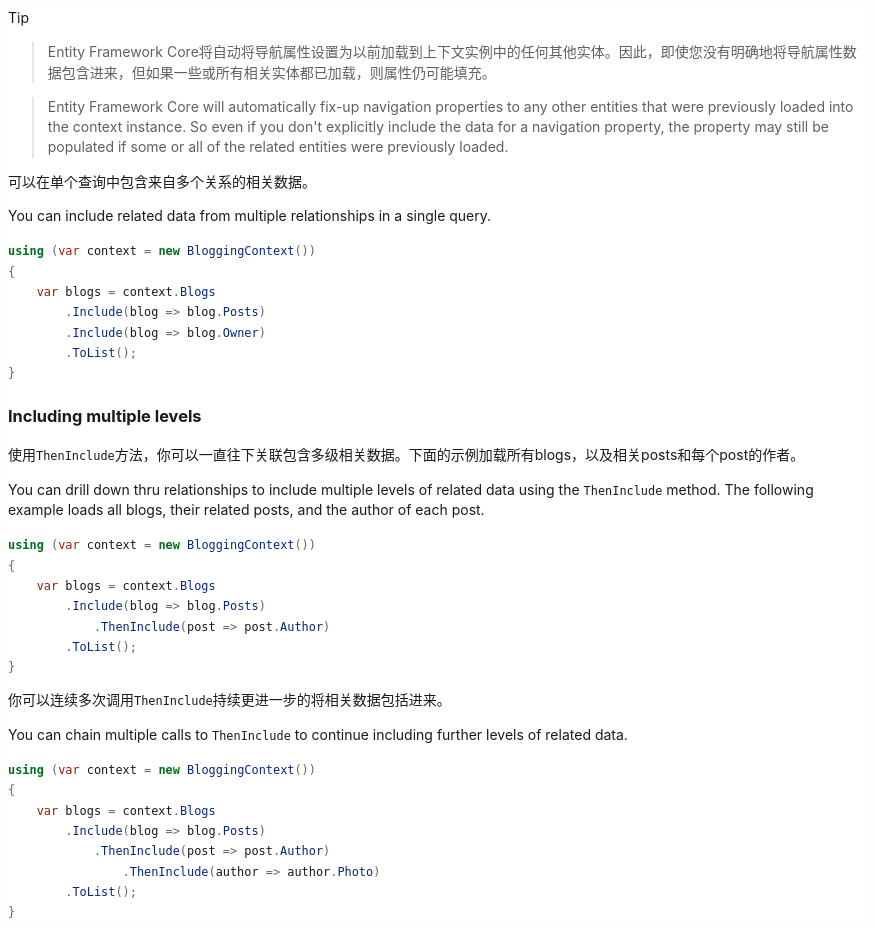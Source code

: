 > [!TIP]

> Entity Framework Core将自动将导航属性设置为以前加载到上下文实例中的任何其他实体。因此，即使您没有明确地将导航属性数据包含进来，但如果一些或所有相关实体都已加载，则属性仍可能填充。

> Entity Framework Core will automatically fix-up navigation properties to any other entities that were previously loaded into the context instance. So even if you don't explicitly include the data for a navigation property, the property may still be populated if some or all of the related entities were previously loaded.

可以在单个查询中包含来自多个关系的相关数据。

You can include related data from multiple relationships in a single query.



```csharp
using (var context = new BloggingContext())
{
    var blogs = context.Blogs
        .Include(blog => blog.Posts)
        .Include(blog => blog.Owner)
        .ToList();
}
```

### Including multiple levels

使用`ThenInclude`方法，你可以一直往下关联包含多级相关数据。下面的示例加载所有blogs，以及相关posts和每个post的作者。

You can drill down thru relationships to include multiple levels of related data using the `ThenInclude` method. The following example loads all blogs, their related posts, and the author of each post.


```csharp
using (var context = new BloggingContext())
{
    var blogs = context.Blogs
        .Include(blog => blog.Posts)
            .ThenInclude(post => post.Author)
        .ToList();
}
```
你可以连续多次调用`ThenInclude`持续更进一步的将相关数据包括进来。

You can chain multiple calls to `ThenInclude` to continue including further levels of related data.



```csharp
using (var context = new BloggingContext())
{
    var blogs = context.Blogs
        .Include(blog => blog.Posts)
            .ThenInclude(post => post.Author)
                .ThenInclude(author => author.Photo)
        .ToList();
}
```
